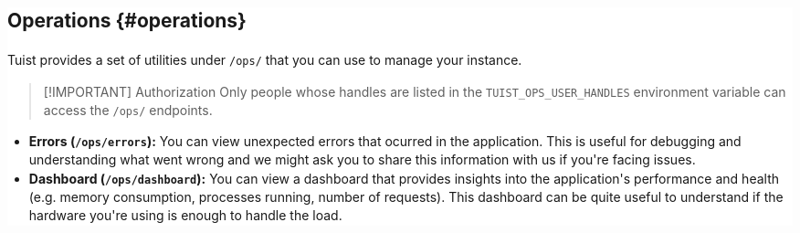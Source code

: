 ## Operations {#operations}

Tuist provides a set of utilities under `/ops/` that you can use to manage your instance.

> [!IMPORTANT] Authorization
> Only people whose handles are listed in the `TUIST_OPS_USER_HANDLES` environment variable can access the `/ops/` endpoints.

- **Errors (`/ops/errors`):** You can view unexpected errors that ocurred in the application. This is useful for debugging and understanding what went wrong and we might ask you to share this information with us if you're facing issues.
- **Dashboard (`/ops/dashboard`):** You can view a dashboard that provides insights into the application's performance and health (e.g. memory consumption, processes running, number of requests). This dashboard can be quite useful to understand if the hardware you're using is enough to handle the load.
